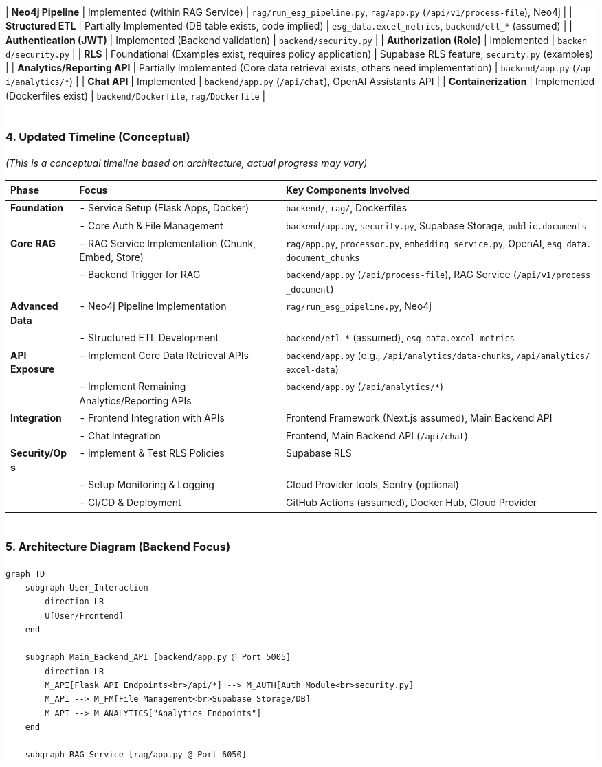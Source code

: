 | **Neo4j Pipeline**        | Implemented (within RAG Service)                             | `rag/run_esg_pipeline.py`, `rag/app.py` (`/api/v1/process-file`), Neo4j                             |
| **Structured ETL**        | Partially Implemented (DB table exists, code implied)        | `esg_data.excel_metrics`, `backend/etl_*` (assumed)                                                 |
| **Authentication (JWT)**  | Implemented (Backend validation)                             | `backend/security.py`                                                                               |
| **Authorization (Role)**  | Implemented                                                  | `backend/security.py`                                                                               |
| **RLS**                   | Foundational (Examples exist, requires policy application) | Supabase RLS feature, `security.py` (examples)                                                      |
| **Analytics/Reporting API** | Partially Implemented (Core data retrieval exists, others need implementation) | `backend/app.py` (`/api/analytics/*`)                                                             |
| **Chat API**              | Implemented                                                  | `backend/app.py` (`/api/chat`), OpenAI Assistants API                                                             |
| **Containerization**      | Implemented (Dockerfiles exist)                              | `backend/Dockerfile`, `rag/Dockerfile`                                                              |

---

### **4. Updated Timeline (Conceptual)**

*(This is a conceptual timeline based on architecture, actual progress may vary)*

| **Phase**          | **Focus**                                                 | **Key Components Involved**                                                                          |
| :----------------- | :-------------------------------------------------------- | :--------------------------------------------------------------------------------------------------- |
| **Foundation**     | - Service Setup (Flask Apps, Docker)                      | `backend/`, `rag/`, Dockerfiles                                                                        |
|                    | - Core Auth & File Management                             | `backend/app.py`, `security.py`, Supabase Storage, `public.documents`                                |
| **Core RAG**       | - RAG Service Implementation (Chunk, Embed, Store)        | `rag/app.py`, `processor.py`, `embedding_service.py`, OpenAI, `esg_data.document_chunks`          |
|                    | - Backend Trigger for RAG                                 | `backend/app.py` (`/api/process-file`), RAG Service (`/api/v1/process_document`)                   |
| **Advanced Data**  | - Neo4j Pipeline Implementation                           | `rag/run_esg_pipeline.py`, Neo4j                                                                     |
|                    | - Structured ETL Development                            | `backend/etl_*` (assumed), `esg_data.excel_metrics`                                                  |
| **API Exposure**   | - Implement Core Data Retrieval APIs                      | `backend/app.py` (e.g., `/api/analytics/data-chunks`, `/api/analytics/excel-data`)               |
|                    | - Implement Remaining Analytics/Reporting APIs            | `backend/app.py` (`/api/analytics/*`)                                                              |
| **Integration**    | - Frontend Integration with APIs                          | Frontend Framework (Next.js assumed), Main Backend API                                                 |
|                    | - Chat Integration                                        | Frontend, Main Backend API (`/api/chat`)                                                             |
| **Security/Ops**   | - Implement & Test RLS Policies                           | Supabase RLS                                                                                         |
|                    | - Setup Monitoring & Logging                              | Cloud Provider tools, Sentry (optional)                                                              |
|                    | - CI/CD & Deployment                                      | GitHub Actions (assumed), Docker Hub, Cloud Provider                                                 |

---

### **5. Architecture Diagram (Backend Focus)**

```mermaid
graph TD
    subgraph User_Interaction
        direction LR
        U[User/Frontend]
    end

    subgraph Main_Backend_API [backend/app.py @ Port 5005]
        direction LR
        M_API[Flask API Endpoints<br>/api/*] --> M_AUTH[Auth Module<br>security.py]
        M_API --> M_FM[File Management<br>Supabase Storage/DB]
        M_API --> M_ANALYTICS["Analytics Endpoints"] 
    end

    subgraph RAG_Service [rag/app.py @ Port 6050]
```